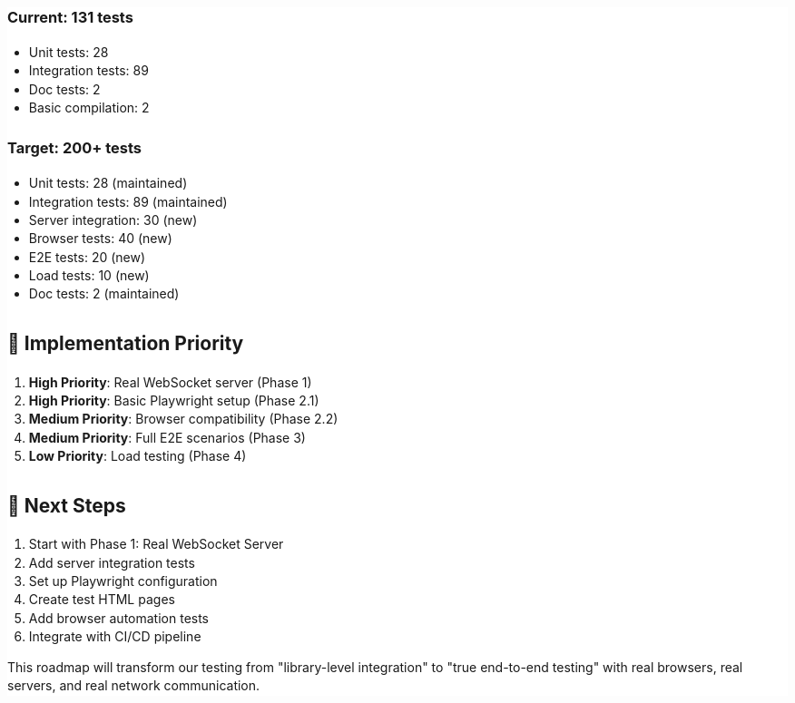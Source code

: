 ### Current: 131 tests

- Unit tests: 28
- Integration tests: 89
- Doc tests: 2
- Basic compilation: 2

### Target: 200+ tests

- Unit tests: 28 (maintained)
- Integration tests: 89 (maintained)
- Server integration: 30 (new)
- Browser tests: 40 (new)
- E2E tests: 20 (new)
- Load tests: 10 (new)
- Doc tests: 2 (maintained)

## 🚀 **Implementation Priority**

1. **High Priority**: Real WebSocket server (Phase 1)
2. **High Priority**: Basic Playwright setup (Phase 2.1)
3. **Medium Priority**: Browser compatibility (Phase 2.2)
4. **Medium Priority**: Full E2E scenarios (Phase 3)
5. **Low Priority**: Load testing (Phase 4)

## 📝 **Next Steps**

1. Start with Phase 1: Real WebSocket Server
2. Add server integration tests
3. Set up Playwright configuration
4. Create test HTML pages
5. Add browser automation tests
6. Integrate with CI/CD pipeline

This roadmap will transform our testing from "library-level integration" to "true end-to-end testing" with real browsers, real servers, and real network communication.
